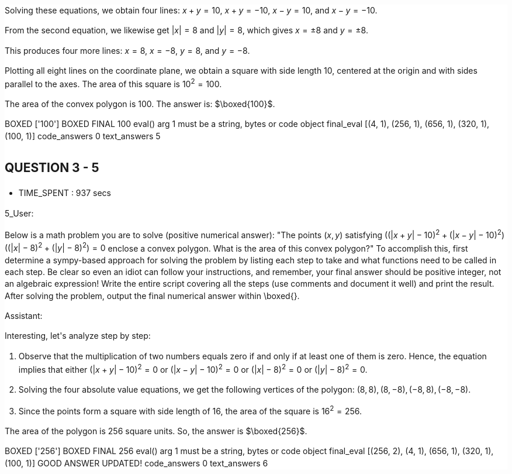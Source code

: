 Solving these equations, we obtain four lines: $x + y = 10$, $x + y = -10$, $x - y = 10$, and $x - y = -10$.

From the second equation, we likewise get $\vert x \vert = 8$ and $\vert y \vert = 8$, which gives $x = \pm 8$ and $y = \pm 8$.

This produces four more lines: $x = 8$, $x = -8$, $y = 8$, and $y = -8$.

Plotting all eight lines on the coordinate plane, we obtain a square with side length 10, centered at the origin and with sides parallel to the axes. The area of this square is $10^2 = 100.$

The area of the convex polygon is 100. The answer is: $\boxed{100}$.

BOXED ['100']
BOXED FINAL 100
eval() arg 1 must be a string, bytes or code object final_eval
[(4, 1), (256, 1), (656, 1), (320, 1), (100, 1)]
code_answers 0 text_answers 5



## QUESTION 3 - 5 
- TIME_SPENT : 937 secs

5_User:

Below is a math problem you are to solve (positive numerical answer):
"The points $\left(x, y\right)$ satisfying $((\vert x + y \vert - 10)^2 + ( \vert x - y \vert - 10)^2)((\vert x \vert - 8)^2 + ( \vert y \vert - 8)^2) = 0$ enclose a convex polygon. What is the area of this convex polygon?"
To accomplish this, first determine a sympy-based approach for solving the problem by listing each step to take and what functions need to be called in each step. Be clear so even an idiot can follow your instructions, and remember, your final answer should be positive integer, not an algebraic expression!
Write the entire script covering all the steps (use comments and document it well) and print the result. After solving the problem, output the final numerical answer within \boxed{}.

Assistant: 

Interesting, let's analyze step by step:



1. Observe that the multiplication of two numbers equals zero if and only if at least one of them is zero. Hence, the equation implies that either $(\vert x + y \vert - 10)^2 = 0$ or $(\vert x - y \vert - 10)^2 = 0$ or $(\vert x \vert - 8)^2 = 0$ or $(\vert y \vert - 8)^2 = 0$.

2. Solving the four absolute value equations, we get the following vertices of the polygon: $(8, 8), (8, -8), (-8, 8), (-8, -8)$. 

3. Since the points form a square with side length of 16, the area of the square is $16^2 = 256$.

The area of the polygon is 256 square units.
So, the answer is $\boxed{256}$.

BOXED ['256']
BOXED FINAL 256
eval() arg 1 must be a string, bytes or code object final_eval
[(256, 2), (4, 1), (656, 1), (320, 1), (100, 1)]
GOOD ANSWER UPDATED!
code_answers 0 text_answers 6
